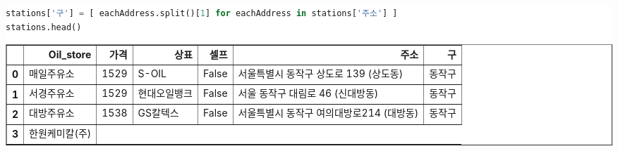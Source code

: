 


```python
stations['구'] = [ eachAddress.split()[1] for eachAddress in stations['주소'] ]
stations.head()
```




<div>
<style scoped>
    .dataframe tbody tr th:only-of-type {
        vertical-align: middle;
    }

    .dataframe tbody tr th {
        vertical-align: top;
    }

    .dataframe thead th {
        text-align: right;
    }
</style>
<table border="1" class="dataframe">
  <thead>
    <tr style="text-align: right;">
      <th></th>
      <th>Oil_store</th>
      <th>가격</th>
      <th>상표</th>
      <th>셀프</th>
      <th>주소</th>
      <th>구</th>
    </tr>
  </thead>
  <tbody>
    <tr>
      <th>0</th>
      <td>매일주유소</td>
      <td>1529</td>
      <td>S-OIL</td>
      <td>False</td>
      <td>서울특별시 동작구  상도로 139 (상도동)</td>
      <td>동작구</td>
    </tr>
    <tr>
      <th>1</th>
      <td>서경주유소</td>
      <td>1529</td>
      <td>현대오일뱅크</td>
      <td>False</td>
      <td>서울 동작구 대림로 46 (신대방동)</td>
      <td>동작구</td>
    </tr>
    <tr>
      <th>2</th>
      <td>대방주유소</td>
      <td>1538</td>
      <td>GS칼텍스</td>
      <td>False</td>
      <td>서울특별시 동작구 여의대방로214 (대방동)</td>
      <td>동작구</td>
    </tr>
    <tr>
      <th>3</th>
      <td>한원케미칼(주)</td>